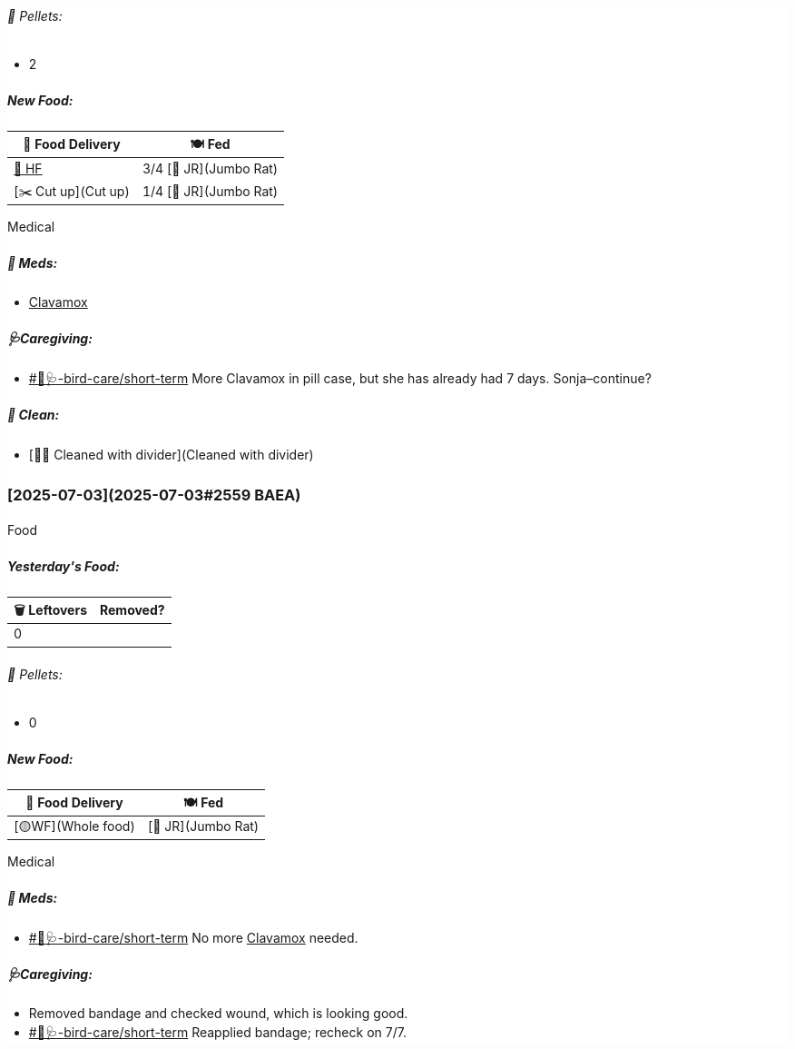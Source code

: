 ###### 💩 Pellets:

- 2

##### New Food:

|🚚 Food Delivery|🍽️ Fed|
|---|---|
|[🫱 HF](Handfed)|3/4 [🐀 JR](Jumbo Rat)|
|[✂️ Cut up](Cut up)|1/4 [🐀 JR](Jumbo Rat)|

Medical

##### 💊 Meds:

- [Clavamox](Clavamox)

##### 🩺Caregiving:

- [#🦅🩺-bird-care/short-term](#🦅🩺-bird-care/short-term) More Clavamox in pill case, but she has already had 7 days. Sonja–continue?

##### 🫧 Clean:

- [🧼➗ Cleaned with divider](Cleaned with divider)

### [2025-07-03](2025-07-03#2559 BAEA)

Food

##### Yesterday's Food:

|🗑️ Leftovers|Removed?|
|---|---|
|0||

###### 💩 Pellets:

- 0

##### New Food:

|🚚 Food Delivery|🍽️ Fed|
|---|---|
|[🟡WF](Whole food)|[🐀 JR](Jumbo Rat)|

Medical

##### 💊 Meds:

- [#🦅🩺-bird-care/short-term](#🦅🩺-bird-care/short-term) No more [Clavamox](Clavamox) needed.

##### 🩺Caregiving:

- Removed bandage and checked wound, which is looking good.
- [#🦅🩺-bird-care/short-term](#🦅🩺-bird-care/short-term) Reapplied bandage; recheck on 7/7.
